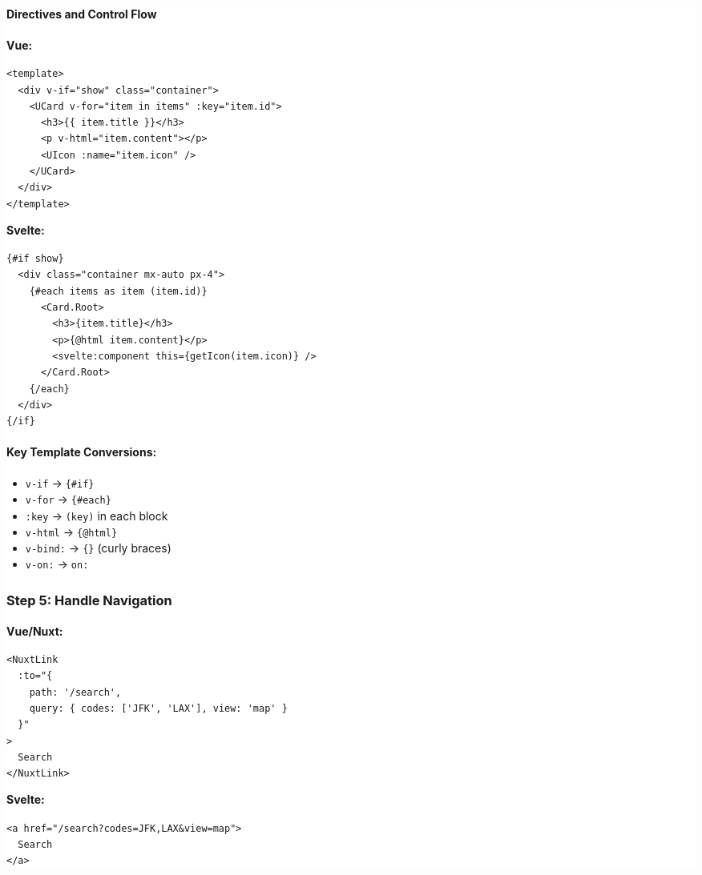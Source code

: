 #### Directives and Control Flow

**Vue:**
```vue
<template>
  <div v-if="show" class="container">
    <UCard v-for="item in items" :key="item.id">
      <h3>{{ item.title }}</h3>
      <p v-html="item.content"></p>
      <UIcon :name="item.icon" />
    </UCard>
  </div>
</template>
```

**Svelte:**
```svelte
{#if show}
  <div class="container mx-auto px-4">
    {#each items as item (item.id)}
      <Card.Root>
        <h3>{item.title}</h3>
        <p>{@html item.content}</p>
        <svelte:component this={getIcon(item.icon)} />
      </Card.Root>
    {/each}
  </div>
{/if}
```

#### Key Template Conversions:
- `v-if` → `{#if}`
- `v-for` → `{#each}`
- `:key` → `(key)` in each block
- `v-html` → `{@html}`
- `v-bind:` → `{}` (curly braces)
- `v-on:` → `on:`

### Step 5: Handle Navigation

**Vue/Nuxt:**
```vue
<NuxtLink 
  :to="{
    path: '/search',
    query: { codes: ['JFK', 'LAX'], view: 'map' }
  }"
>
  Search
</NuxtLink>
```

**Svelte:**
```svelte
<a href="/search?codes=JFK,LAX&view=map">
  Search
</a>
```
